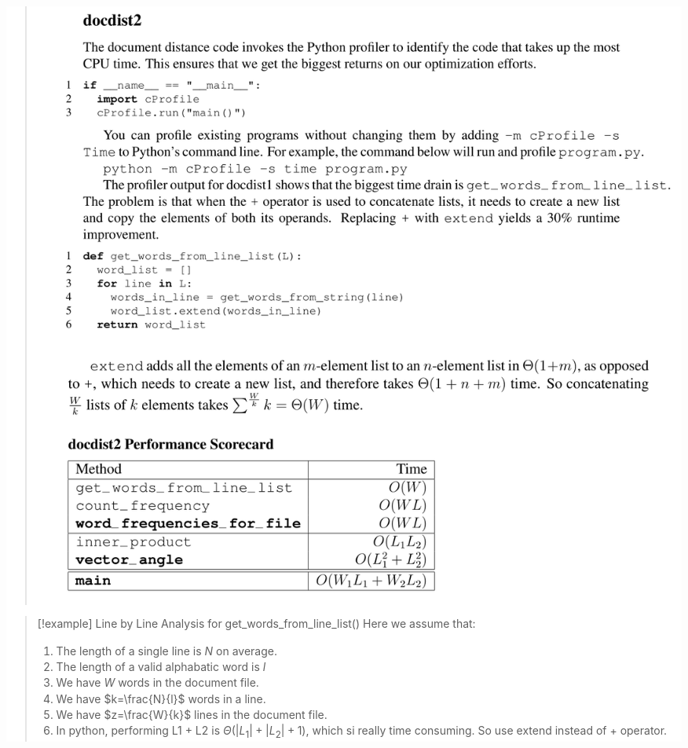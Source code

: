 > ![](Algorithmic_Thinking.assets/image-20231209112220078.png)![](Algorithmic_Thinking.assets/image-20231209112225869.png)

> [!example] Line by Line Analysis for get_words_from_line_list()
> Here we assume that:
> 1. The length of a single line is $N$ on average.
> 2. The length of a valid alphabatic word is $l$
> 2. We have $W$ words in the document file.
> 3. We have $k=\frac{N}{l}$ words in a line.
> 4. We have $z=\frac{W}{k}$ lines in the document file.
> 5. In python, performing L1 + L2 is $\Theta(|L_1|+|L_2|+1)$, which si really time consuming. So use extend instead of $+$ operator.
